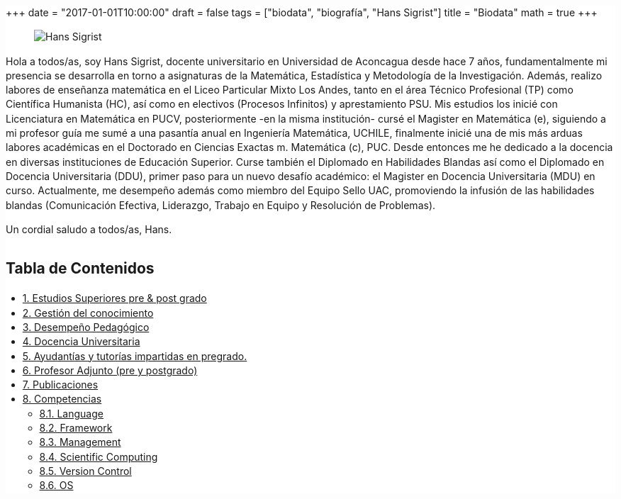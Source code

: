 +++
date = "2017-01-01T10:00:00"
draft = false
tags = ["biodata", "biografía", "Hans Sigrist"]
title = "Biodata"
math = true
+++


<figure>
<img alt="Hans Sigrist" src="/img/Hans Sigrist.png"/>
</figure>

Hola a todos/as, soy Hans Sigrist, docente universitario en Universidad de Aconcagua desde hace 7 años, fundamentalmente mi presencia se desarrolla en torno a asignaturas de la Matemática, Estadística y Metodología de la Investigación. Además, realizo labores de enseñanza matemática en el Liceo Particular Mixto Los Andes, tanto en el área Técnico Profesional (TP) como Científica Humanista (HC), así como en electivos (Procesos Infinitos) y aprestamiento PSU. Mis estudios los inicié con Licenciatura en Matemática en PUCV, posteriormente -en la misma institución- cursé el Magister en Matemática (e), siguiendo a mi profesor guía me sumé a una pasantía anual en Ingeniería Matemática, UCHILE, finalmente inicié una de mis más arduas labores académicas en el Doctorado en Ciencias Exactas m. Matemática (c), PUC. Desde entonces me he dedicado a la docencia en diversas instituciones de Educación Superior. Curse también el Diplomado en Habilidades Blandas así como el Diplomado en Docencia Universitaria (DDU), primer paso para un nuevo desafío académico: el Magister en Docencia Universitaria (MDU) en curso. Actualmente, me desempeño además como miembro del Equipo Sello UAC, promoviendo la infusión de las habilidades blandas (Comunicación Efectiva, Liderazgo, Trabajo en Equipo y Resolución de Problemas).

Un cordial saludo a todos/as, Hans.




<div id="Tabla de Contenidos">
<h2>Tabla de Contenidos</h2>
<div id="text-table-of-contents">
<ul>
<li><a href="#orgheadline1">1. Estudios Superiores pre &amp; post grado</a></li>
<li><a href="#orgheadline2">2. Gestión del conocimiento</a></li>
<li><a href="#orgheadline3">3. Desempeño Pedagógico</a></li>
<li><a href="#orgheadline4">4. Docencia Universitaria</a></li>
<li><a href="#orgheadline5">5. Ayudantías y tutorías impartidas en pregrado.</a></li>
<li><a href="#orgheadline6">6. Profesor Adjunto (pre y postgrado)</a></li>
<li><a href="#orgheadline7">7. Publicaciones</a></li>
<li><a href="#orgheadline14">8. Competencias</a>
<ul>
<li><a href="#orgheadline8">8.1. Language</a></li>
<li><a href="#orgheadline9">8.2. Framework</a></li>
<li><a href="#orgheadline10">8.3. Management</a></li>
<li><a href="#orgheadline11">8.4. Scientific Computing</a></li>
<li><a href="#orgheadline12">8.5. Version Control</a></li>
<li><a href="#orgheadline13">8.6. OS</a></li>
</ul>
</li>
</ul>
</div>
</div>

